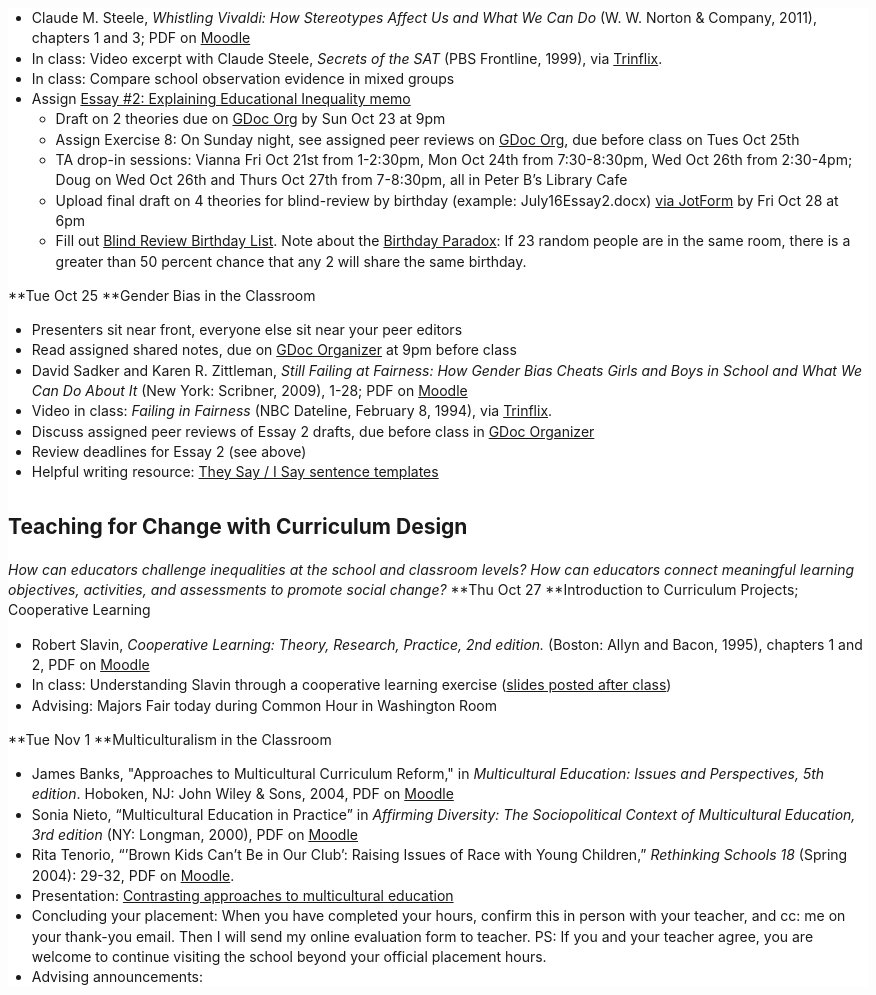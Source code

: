 *   Claude M. Steele, _Whistling Vivaldi: How Stereotypes Affect Us and What We Can Do_ (W. W. Norton & Company, 2011), chapters 1 and 3; PDF on [Moodle](http://moodle.trincoll.edu)
*   In class: Video excerpt with Claude Steele, _Secrets of the SAT_ (PBS Frontline, 1999), via [Trinflix](http://internet2.trincoll.edu/StreamManager/MyFlix.aspx).
*   In class: Compare school observation evidence in mixed groups
*   Assign [Essay #2: Explaining Educational Inequality memo](https://docs.google.com/document/d/1FVSjjZXplqTNczaxb_vjffIXRnsCCik9vPT7XOE9epA/edit)
    *   Draft on 2 theories due on [GDoc Org](http://bit.ly/ed200-organizer-2016) by Sun Oct 23 at 9pm
    *   Assign Exercise 8: On Sunday night, see assigned peer reviews on [GDoc Org](http://bit.ly/ed200-organizer-2016), due before class on Tues Oct 25th
    *   TA drop-in sessions: Vianna Fri Oct 21st from 1-2:30pm, Mon Oct 24th from 7:30-8:30pm, Wed Oct 26th from 2:30-4pm; Doug on Wed Oct 26th and Thurs Oct 27th from 7-8:30pm, all in Peter B’s Library Cafe
    *   Upload final draft on 4 theories for blind-review by birthday (example: July16Essay2.docx) [via JotForm](https://form.jotform.com/62918457632161) by Fri Oct 28 at 6pm
    *   Fill out [Blind Review Birthday List](https://docs.google.com/spreadsheets/d/1w6As_ZssZIOEeO8Rp3qLeYk8tiapo0667as69OJEsaY/edit#gid=0). Note about the [Birthday Paradox](https://en.wikipedia.org/wiki/Birthday_problem): If 23 random people are in the same room, there is a greater than 50 percent chance that any 2 will share the same birthday.

**Tue Oct 25 **Gender Bias in the Classroom

*   Presenters sit near front, everyone else sit near your peer editors
*   Read assigned shared notes, due on [GDoc Organizer](http://bit.ly/ed200-organizer-2016) at 9pm before class
*   David Sadker and Karen R. Zittleman, _Still Failing at Fairness: How Gender Bias Cheats Girls and Boys in School and What We Can Do About It_ (New York: Scribner, 2009), 1-28; PDF on [Moodle](http://moodle.trincoll.edu)
*   Video in class: _Failing in Fairness_ (NBC Dateline, February 8, 1994), via [Trinflix](http://internet2.trincoll.edu/StreamManager/MyFlix.aspx).
*   Discuss assigned peer reviews of Essay 2 drafts, due before class in [GDoc Organizer](http://bit.ly/ed200-organizer-2016)
*   Review deadlines for Essay 2 (see above)
*   Helpful writing resource: [They Say / I Say sentence templates](http://bit.ly/TheySayISayTemplates)

## Teaching for Change with Curriculum Design

_How can educators challenge inequalities at the school and classroom levels? How can educators connect meaningful learning objectives, activities, and assessments to promote social change?_ **Thu Oct 27 **Introduction to Curriculum Projects; Cooperative Learning

*   Robert Slavin, _Cooperative Learning: Theory, Research, Practice, 2nd edition._ (Boston: Allyn and Bacon, 1995), chapters 1 and 2, PDF on [Moodle](http://moodle.trincoll.edu)
*   In class: Understanding Slavin through a cooperative learning exercise ([slides posted after class](https://www.dropbox.com/s/an2o9gq67uuc700/4aCurricOverview-CoopLrn.ppt?dl=0))
*   Advising: Majors Fair today during Common Hour in Washington Room

**Tue Nov 1 **Multiculturalism in the Classroom

*   James Banks, "Approaches to Multicultural Curriculum Reform," in _Multicultural Education: Issues and Perspectives, 5th edition_. Hoboken, NJ: John Wiley & Sons, 2004, PDF on [Moodle](http://moodle.trincoll.edu)
*   Sonia Nieto, “Multicultural Education in Practice” in _Affirming Diversity: The Sociopolitical Context of Multicultural Education, 3rd edition_ (NY: Longman, 2000), PDF on [Moodle](http://moodle.trincoll.edu)
*   Rita Tenorio, “’Brown Kids Can’t Be in Our Club’: Raising Issues of Race with Young Children,” _Rethinking Schools 18_ (Spring 2004): 29-32, PDF on [Moodle](http://moodle.trincoll.edu).
*   Presentation: [Contrasting approaches to multicultural education](https://www.dropbox.com/s/1knzz6d60i1vsmo/4bMulticulturalEd.ppt?dl=0)
*   Concluding your placement: When you have completed your hours, confirm this in person with your teacher, and cc: me on your thank-you email. Then I will send my online evaluation form to teacher. PS: If you and your teacher agree, you are welcome to continue visiting the school beyond your official placement hours.
*   Advising announcements: